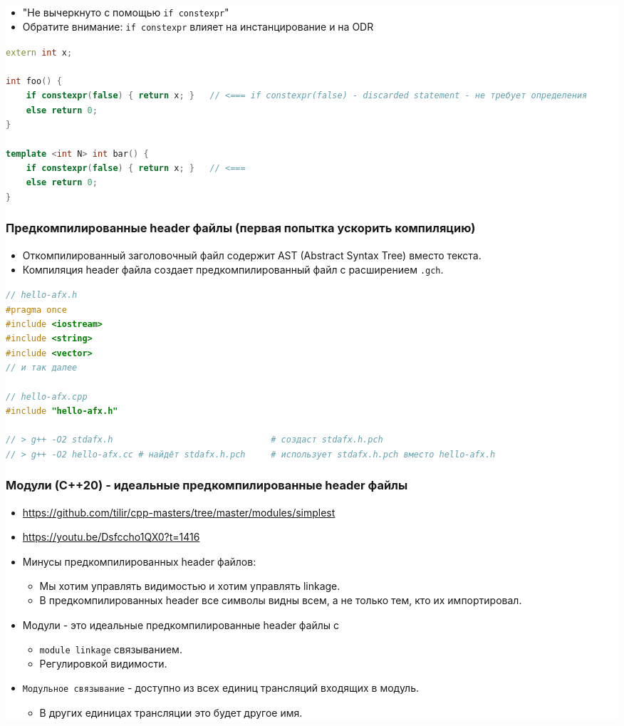 - "Не вычеркнуто с помощью `if constexpr`"
- Обратите внимание: `if constexpr` влияет на инстанцирование и на ODR

```cpp
extern int x;

int foo() {
    if constexpr(false) { return x; }   // <=== if constexpr(false) - discarded statement - не требует определения
    else return 0;
}

template <int N> int bar() {
    if constexpr(false) { return x; }   // <===
    else return 0;
}
```

### Предкомпилированные header файлы (первая попытка ускорить компиляцию)

- Откомпилированный заголовочный файл содержит AST (Abstract Syntax Tree) вместо текста.
- Компиляция header файла создает предкомпилированный файл с расширением `.gch`.

```cpp
// hello-afx.h
#pragma once
#include <iostream>
#include <string>
#include <vector>
// и так далее

// hello-afx.cpp
#include "hello-afx.h"

// > g++ -O2 stdafx.h                               # создаст stdafx.h.pch
// > g++ -O2 hello-afx.cc # найдёт stdafx.h.pch     # использует stdafx.h.pch вместо hello-afx.h
```

### Модули (C++20) - идеальные предкомпилированные header файлы

- https://github.com/tilir/cpp-masters/tree/master/modules/simplest
- https://youtu.be/Dsfccho1QX0?t=1416

- Минусы предкомпилированных header файлов:
  - Мы хотим управлять видимостью и хотим управлять linkage.
  - В предкомпилированных header все символы видны всем, а не только тем, кто их импортировал.

- Модули - это идеальные предкомпилированные header файлы с
  - `module linkage` связыванием.
  - Регулировкой видимости.

- `Модульное связывание` - доступно из всех единиц трансляций входящих в модуль.
  - В других единицах трансляции это будет другое имя.
